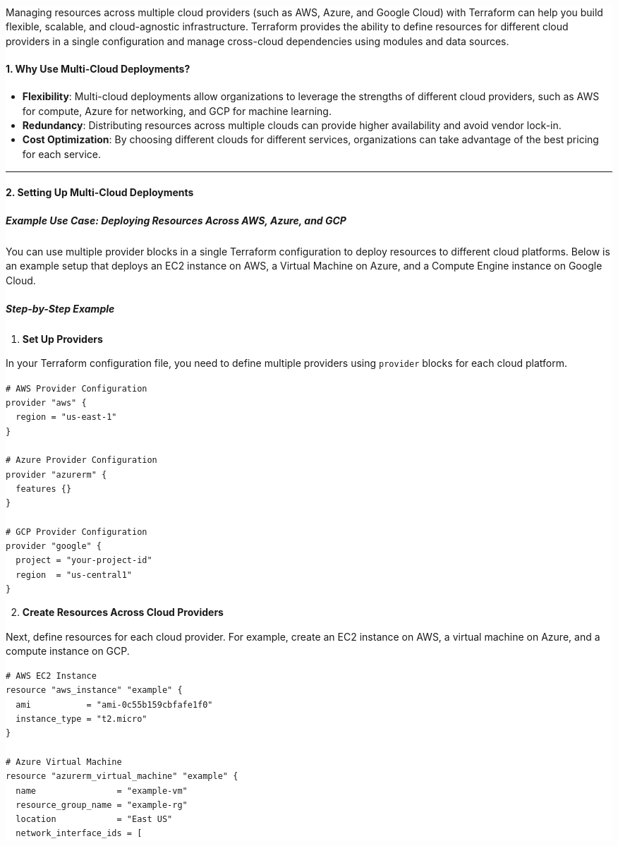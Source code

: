 Managing resources across multiple cloud providers (such as AWS, Azure, and Google Cloud) with Terraform can help you build flexible, scalable, and cloud-agnostic infrastructure. Terraform provides the ability to define resources for different cloud providers in a single configuration and manage cross-cloud dependencies using modules and data sources.

#### **1. Why Use Multi-Cloud Deployments?**

- **Flexibility**: Multi-cloud deployments allow organizations to leverage the strengths of different cloud providers, such as AWS for compute, Azure for networking, and GCP for machine learning.
- **Redundancy**: Distributing resources across multiple clouds can provide higher availability and avoid vendor lock-in.
- **Cost Optimization**: By choosing different clouds for different services, organizations can take advantage of the best pricing for each service.
  
---

#### **2. Setting Up Multi-Cloud Deployments**

##### **Example Use Case: Deploying Resources Across AWS, Azure, and GCP**

You can use multiple provider blocks in a single Terraform configuration to deploy resources to different cloud platforms. Below is an example setup that deploys an EC2 instance on AWS, a Virtual Machine on Azure, and a Compute Engine instance on Google Cloud.

##### **Step-by-Step Example**

1. **Set Up Providers**

In your Terraform configuration file, you need to define multiple providers using `provider` blocks for each cloud platform.

```hcl
# AWS Provider Configuration
provider "aws" {
  region = "us-east-1"
}

# Azure Provider Configuration
provider "azurerm" {
  features {}
}

# GCP Provider Configuration
provider "google" {
  project = "your-project-id"
  region  = "us-central1"
}
```

2. **Create Resources Across Cloud Providers**

Next, define resources for each cloud provider. For example, create an EC2 instance on AWS, a virtual machine on Azure, and a compute instance on GCP.

```hcl
# AWS EC2 Instance
resource "aws_instance" "example" {
  ami           = "ami-0c55b159cbfafe1f0"
  instance_type = "t2.micro"
}

# Azure Virtual Machine
resource "azurerm_virtual_machine" "example" {
  name                = "example-vm"
  resource_group_name = "example-rg"
  location            = "East US"
  network_interface_ids = [
```